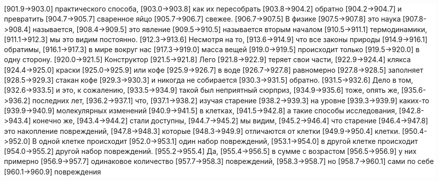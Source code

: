 [901.9->903.0]  практического способа,
[903.0->903.8]  как их пересобрать
[903.8->904.2]  обратно
[904.2->904.7]  и превратить
[904.7->905.7]  сваренное яйцо
[905.7->906.7]  свежее.
[906.7->907.5]  В физике
[907.5->907.8]  это наука
[907.8->908.4]  называется,
[908.4->909.5]  это явление
[909.5->910.5]  называется вторым началом
[910.5->911.1]  термодинамики,
[911.1->912.3]  мы это видим постоянно.
[912.3->913.6]  Несмотря на то,
[913.6->914.9]  что все законы природы
[914.9->916.1]  обратимы,
[916.1->917.3]  в мире вокруг нас
[917.3->919.0]  масса вещей
[919.0->919.5]  происходит только
[919.5->920.0]  в одну сторону.
[920.0->921.5]  Конструктор
[921.5->921.8]  Лего
[921.8->922.9]  теряет свои части,
[922.9->924.4]  клякса
[924.4->925.0]  краски
[925.0->925.9]  или кофе
[925.9->926.7]  в воде
[926.7->927.8]  равномерно
[927.8->928.5]  заполняет
[928.5->929.3]  стакан кофе
[929.3->930.3]  и никогда не собирается
[930.3->931.5]  обратно.
[931.5->932.6]  Дело в том,
[932.6->933.5]  и это, к сожалению,
[933.5->934.9]  такой был неприятный сюрприз,
[934.9->935.6]  тоже, опять же,
[935.6->936.2]  последних лет,
[936.2->937.1]  что,
[937.1->938.2]  изучая старение
[938.2->939.3]  на уровне
[939.3->939.9]  каких-то
[939.9->940.9]  молекулярных изменений
[940.9->941.5]  в клетках,
[941.5->942.8]  а такие способы исследования,
[942.8->943.4]  конечно же,
[943.4->944.2]  стали доступны,
[944.7->945.2]  мы видим,
[945.2->946.4]  что старение
[946.4->947.8]  это накопление повреждений,
[947.8->948.3]  которые
[948.3->949.9]  отличаются от клетки
[949.9->950.4]  клетки.
[950.4->952.0]  В одной клетке происходит
[952.0->953.1]  один набор повреждений,
[953.1->954.0]  в другой клетке происходит
[954.0->955.2]  другой набор повреждений.
[955.2->955.4]  Да,
[955.4->956.5]  в сумме с возрастом
[956.5->956.9]  у них примерно
[956.9->957.7]  одинаковое количество
[957.7->958.3]  повреждений,
[958.3->958.7]  но
[958.7->960.1]  сами по себе
[960.1->960.9]  повреждения